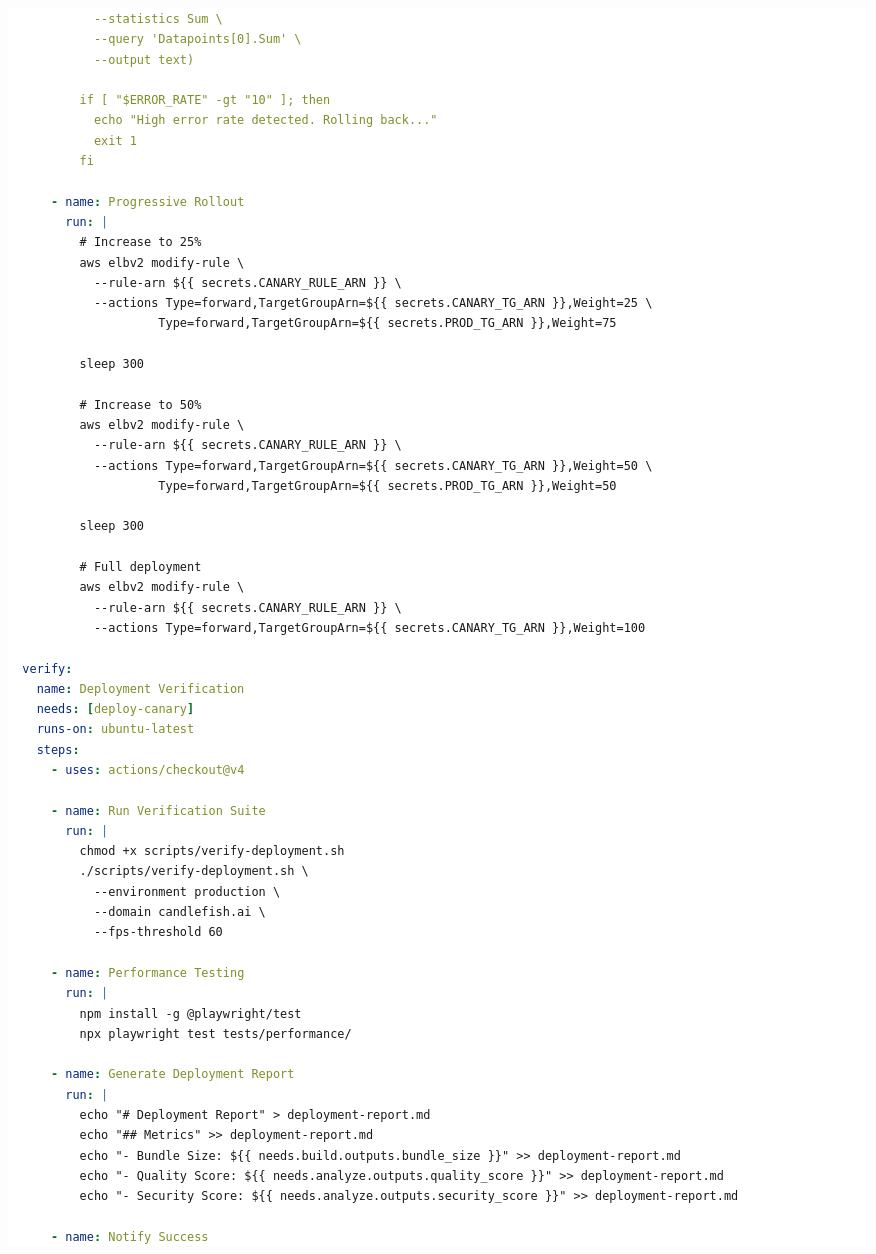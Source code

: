```yaml
            --statistics Sum \
            --query 'Datapoints[0].Sum' \
            --output text)
          
          if [ "$ERROR_RATE" -gt "10" ]; then
            echo "High error rate detected. Rolling back..."
            exit 1
          fi
      
      - name: Progressive Rollout
        run: |
          # Increase to 25%
          aws elbv2 modify-rule \
            --rule-arn ${{ secrets.CANARY_RULE_ARN }} \
            --actions Type=forward,TargetGroupArn=${{ secrets.CANARY_TG_ARN }},Weight=25 \
                     Type=forward,TargetGroupArn=${{ secrets.PROD_TG_ARN }},Weight=75
          
          sleep 300
          
          # Increase to 50%
          aws elbv2 modify-rule \
            --rule-arn ${{ secrets.CANARY_RULE_ARN }} \
            --actions Type=forward,TargetGroupArn=${{ secrets.CANARY_TG_ARN }},Weight=50 \
                     Type=forward,TargetGroupArn=${{ secrets.PROD_TG_ARN }},Weight=50
          
          sleep 300
          
          # Full deployment
          aws elbv2 modify-rule \
            --rule-arn ${{ secrets.CANARY_RULE_ARN }} \
            --actions Type=forward,TargetGroupArn=${{ secrets.CANARY_TG_ARN }},Weight=100

  verify:
    name: Deployment Verification
    needs: [deploy-canary]
    runs-on: ubuntu-latest
    steps:
      - uses: actions/checkout@v4
      
      - name: Run Verification Suite
        run: |
          chmod +x scripts/verify-deployment.sh
          ./scripts/verify-deployment.sh \
            --environment production \
            --domain candlefish.ai \
            --fps-threshold 60
      
      - name: Performance Testing
        run: |
          npm install -g @playwright/test
          npx playwright test tests/performance/
      
      - name: Generate Deployment Report
        run: |
          echo "# Deployment Report" > deployment-report.md
          echo "## Metrics" >> deployment-report.md
          echo "- Bundle Size: ${{ needs.build.outputs.bundle_size }}" >> deployment-report.md
          echo "- Quality Score: ${{ needs.analyze.outputs.quality_score }}" >> deployment-report.md
          echo "- Security Score: ${{ needs.analyze.outputs.security_score }}" >> deployment-report.md
      
      - name: Notify Success
```